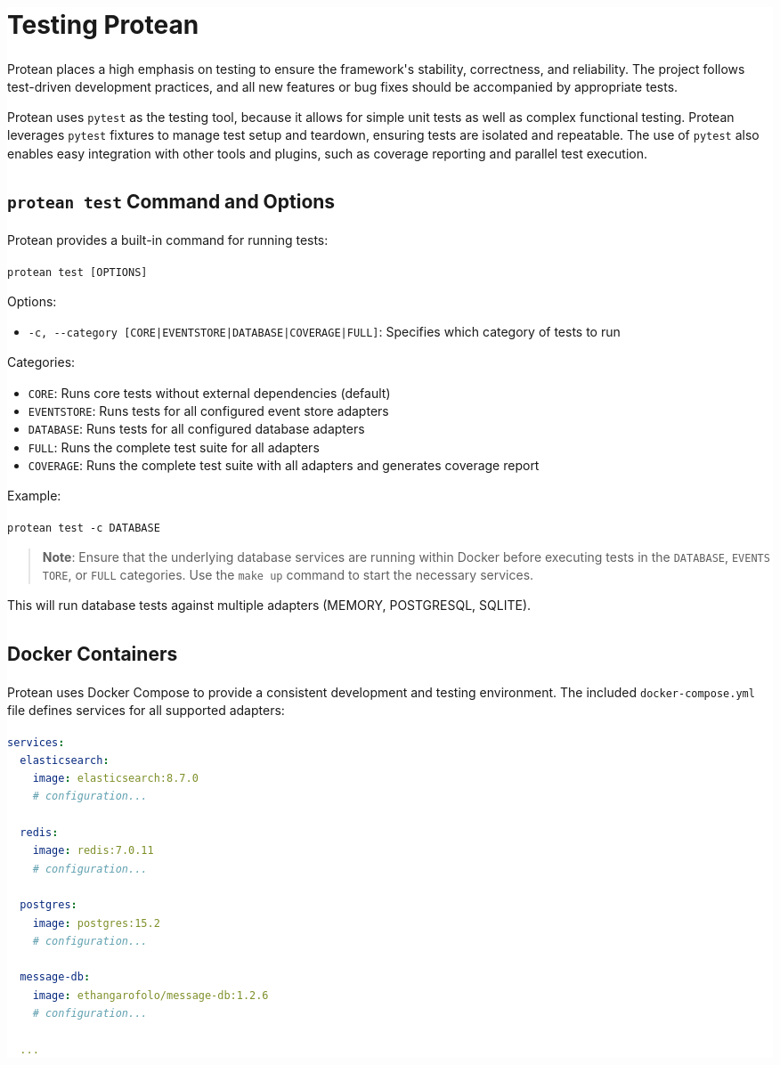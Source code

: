 # Testing Protean

Protean places a high emphasis on testing to ensure the framework's stability, correctness, and reliability. The project follows test-driven development practices, and all new features or bug fixes should be accompanied by appropriate tests.

Protean uses `pytest` as the testing tool, because it allows for simple unit tests as well as complex functional testing. Protean leverages `pytest` fixtures to manage test setup and teardown, ensuring tests are isolated and repeatable. The use of `pytest` also enables easy integration with other tools and plugins, such as coverage reporting and parallel test execution.

## `protean test` Command and Options

Protean provides a built-in command for running tests:

```shell
protean test [OPTIONS]
```

Options:

- `-c, --category [CORE|EVENTSTORE|DATABASE|COVERAGE|FULL]`: Specifies which category of tests to run

Categories:

- `CORE`: Runs core tests without external dependencies (default)
- `EVENTSTORE`: Runs tests for all configured event store adapters
- `DATABASE`: Runs tests for all configured database adapters
- `FULL`: Runs the complete test suite for all adapters
- `COVERAGE`: Runs the complete test suite with all adapters and generates coverage report

Example:

```shell
protean test -c DATABASE
```

> **Note**: Ensure that the underlying database services are running within Docker before executing tests in the `DATABASE`, `EVENTSTORE`, or `FULL` categories. Use the `make up` command to start the necessary services.

This will run database tests against multiple adapters (MEMORY, POSTGRESQL, SQLITE).

## Docker Containers

Protean uses Docker Compose to provide a consistent development and testing environment. The included `docker-compose.yml` file defines services for all supported adapters:

```yaml
services:
  elasticsearch:
    image: elasticsearch:8.7.0
    # configuration...

  redis:
    image: redis:7.0.11
    # configuration...

  postgres:
    image: postgres:15.2
    # configuration...

  message-db:
    image: ethangarofolo/message-db:1.2.6
    # configuration...

  ...
```